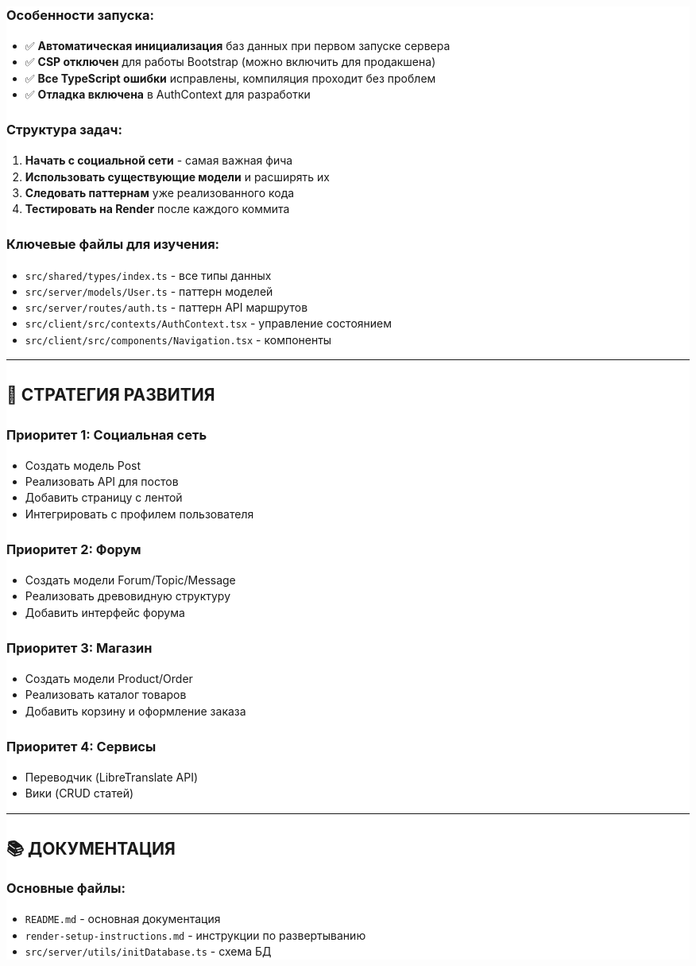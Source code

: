 ### **Особенности запуска:**
- ✅ **Автоматическая инициализация** баз данных при первом запуске сервера
- ✅ **CSP отключен** для работы Bootstrap (можно включить для продакшена)
- ✅ **Все TypeScript ошибки** исправлены, компиляция проходит без проблем
- ✅ **Отладка включена** в AuthContext для разработки

### **Структура задач:**
1. **Начать с социальной сети** - самая важная фича
2. **Использовать существующие модели** и расширять их
3. **Следовать паттернам** уже реализованного кода
4. **Тестировать на Render** после каждого коммита

### **Ключевые файлы для изучения:**
- `src/shared/types/index.ts` - все типы данных
- `src/server/models/User.ts` - паттерн моделей
- `src/server/routes/auth.ts` - паттерн API маршрутов
- `src/client/src/contexts/AuthContext.tsx` - управление состоянием
- `src/client/src/components/Navigation.tsx` - компоненты

---

## 🎯 СТРАТЕГИЯ РАЗВИТИЯ

### **Приоритет 1: Социальная сеть**
- Создать модель Post
- Реализовать API для постов
- Добавить страницу с лентой
- Интегрировать с профилем пользователя

### **Приоритет 2: Форум**
- Создать модели Forum/Topic/Message
- Реализовать древовидную структуру
- Добавить интерфейс форума

### **Приоритет 3: Магазин**
- Создать модели Product/Order
- Реализовать каталог товаров
- Добавить корзину и оформление заказа

### **Приоритет 4: Сервисы**
- Переводчик (LibreTranslate API)
- Вики (CRUD статей)

---

## 📚 ДОКУМЕНТАЦИЯ

### **Основные файлы:**
- `README.md` - основная документация
- `render-setup-instructions.md` - инструкции по развертыванию
- `src/server/utils/initDatabase.ts` - схема БД
